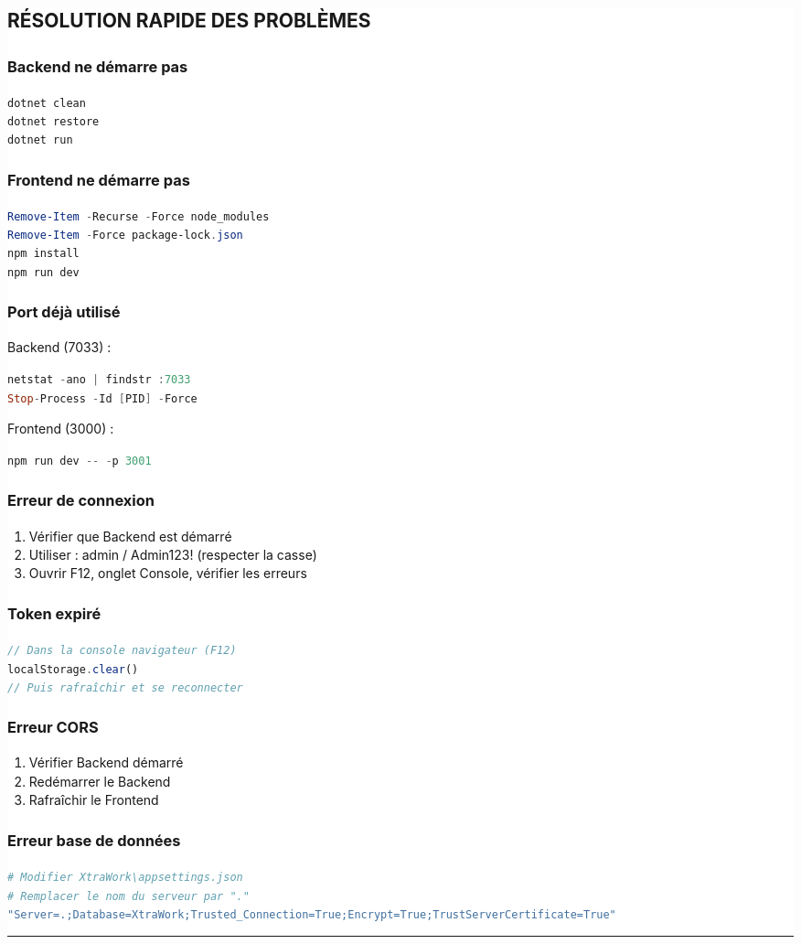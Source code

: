 
## RÉSOLUTION RAPIDE DES PROBLÈMES

### Backend ne démarre pas
```powershell
dotnet clean
dotnet restore
dotnet run
```

### Frontend ne démarre pas
```powershell
Remove-Item -Recurse -Force node_modules
Remove-Item -Force package-lock.json
npm install
npm run dev
```

### Port déjà utilisé

Backend (7033) :
```powershell
netstat -ano | findstr :7033
Stop-Process -Id [PID] -Force
```

Frontend (3000) :
```powershell
npm run dev -- -p 3001
```

### Erreur de connexion
1. Vérifier que Backend est démarré
2. Utiliser : admin / Admin123! (respecter la casse)
3. Ouvrir F12, onglet Console, vérifier les erreurs

### Token expiré
```javascript
// Dans la console navigateur (F12)
localStorage.clear()
// Puis rafraîchir et se reconnecter
```

### Erreur CORS
1. Vérifier Backend démarré
2. Redémarrer le Backend
3. Rafraîchir le Frontend

### Erreur base de données
```powershell
# Modifier XtraWork\appsettings.json
# Remplacer le nom du serveur par "."
"Server=.;Database=XtraWork;Trusted_Connection=True;Encrypt=True;TrustServerCertificate=True"
```

---